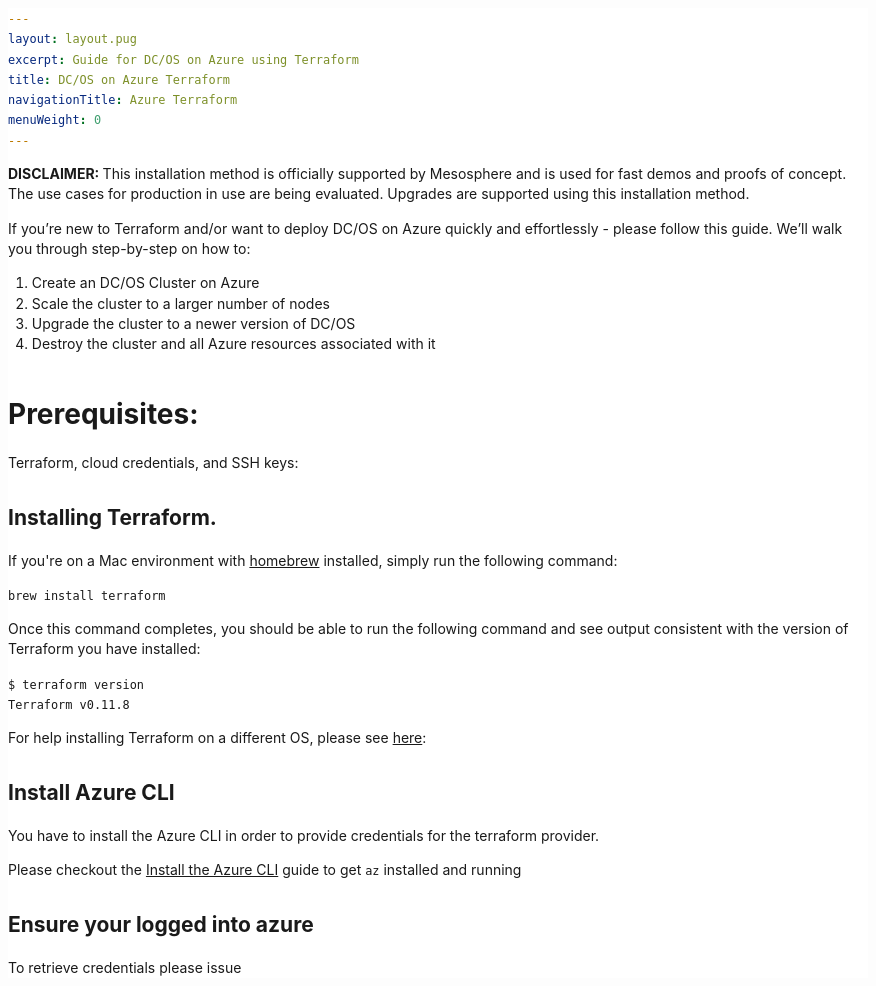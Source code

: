 ```yaml
---
layout: layout.pug
excerpt: Guide for DC/OS on Azure using Terraform
title: DC/OS on Azure Terraform
navigationTitle: Azure Terraform
menuWeight: 0
---
```


<p class="message--warning"><strong>DISCLAIMER: </strong>This installation
method is officially supported by Mesosphere and is used for fast demos and
proofs of concept. The use cases for production in use are being evaluated.
Upgrades are supported using this installation method.</p>

If you’re new to Terraform and/or want to deploy DC/OS on Azure quickly and effortlessly - please follow this guide.  We’ll walk you through step-by-step on how to:


1) Create an DC/OS Cluster on Azure
2) Scale the cluster to a larger number of nodes
3) Upgrade the cluster to a newer version of DC/OS
4) Destroy the cluster and all Azure resources associated with it

# Prerequisites:
Terraform, cloud credentials, and SSH keys:

## Installing Terraform.
If you're on a Mac environment with [homebrew](https://brew.sh/) installed, simply run the following command:
```bash
brew install terraform
```

Once this command completes, you should be able to run the following command and see output consistent with the version of Terraform you have installed:
```bash
$ terraform version
Terraform v0.11.8
```

For help installing Terraform on a different OS, please see [here](https://www.terraform.io/downloads.html):

## Install Azure CLI
You have to install the Azure CLI in order to provide credentials for the terraform provider.

Please checkout the [Install the Azure CLI](https://docs.microsoft.com/en-us/cli/azure/install-azure-cli?view=azure-cli-latest) guide to get `az` installed and running


## Ensure your logged into azure
To retrieve credentials please issue
